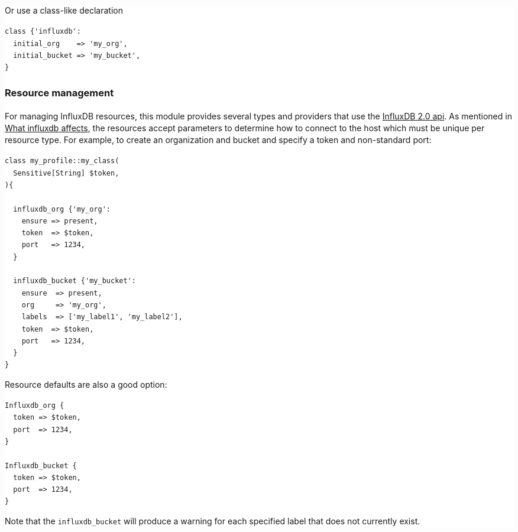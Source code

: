 Or use a class-like declaration

```
class {'influxdb':
  initial_org    => 'my_org',
  initial_bucket => 'my_bucket',
}
```

### Resource management

For managing InfluxDB resources, this module provides several types and providers that use the [InfluxDB 2.0 api](https://docs.influxdata.com/influxdb/v2.1/api/).  As mentioned in [What influxdb affects](#what-influxdb-affects), the resources accept parameters to determine how to connect to the host which must be unique per resource type.  For example, to create an organization and bucket and specify a token and non-standard port:

```
class my_profile::my_class(
  Sensitive[String] $token,
){

  influxdb_org {'my_org':
    ensure => present,
    token  => $token,
    port   => 1234,
  }

  influxdb_bucket {'my_bucket':
    ensure  => present,
    org     => 'my_org',
    labels  => ['my_label1', 'my_label2'],
    token  => $token,
    port   => 1234,
  }
}
```

Resource defaults are also a good option:

```
Influxdb_org {
  token => $token,
  port  => 1234,
}

Influxdb_bucket {
  token => $token,
  port  => 1234,
}
```

Note that the `influxdb_bucket` will produce a warning for each specified label that does not currently exist.
